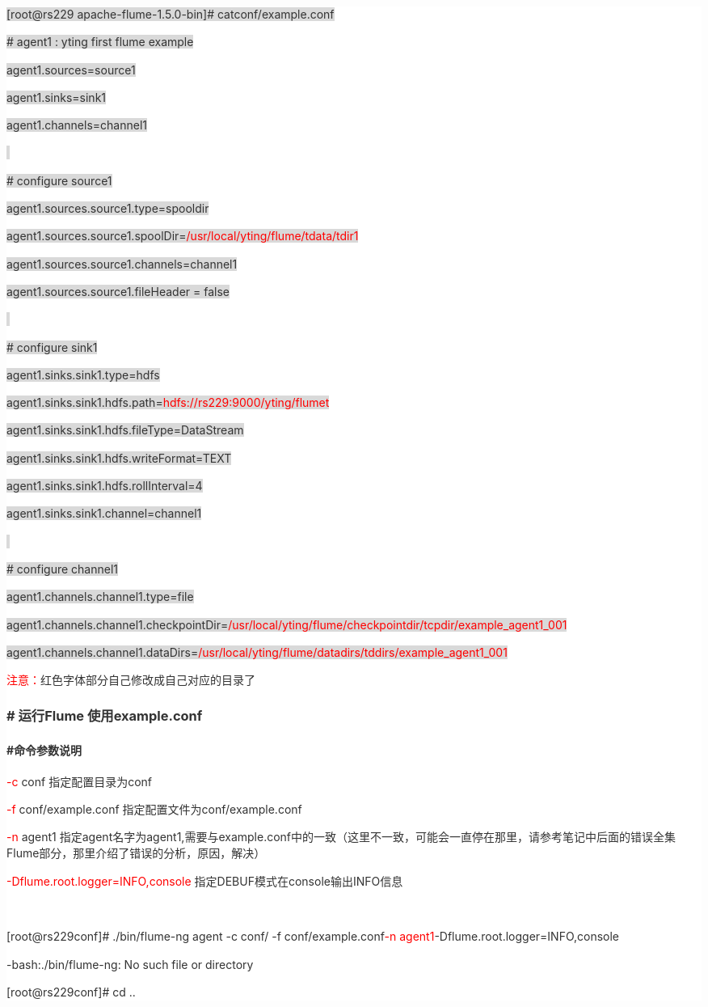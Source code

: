 <p style="color:rgb(51,51,51);"><span style="background:rgb(217,217,217);">[root@rs229 apache-flume-1.5.0-bin]# catconf/example.conf</span></p>
<p style="color:rgb(51,51,51);"><span style="background:rgb(217,217,217);"># agent1 : yting first flume example</span></p>
<p style="color:rgb(51,51,51);"><span style="background:rgb(217,217,217);">agent1.sources=source1</span></p>
<p style="color:rgb(51,51,51);"><span style="background:rgb(217,217,217);">agent1.sinks=sink1</span></p>
<p style="color:rgb(51,51,51);"><span style="background:rgb(217,217,217);">agent1.channels=channel1</span></p>
<p style="color:rgb(51,51,51);"><span style="background:rgb(217,217,217);"> </span></p>
<p style="color:rgb(51,51,51);"><span style="background:rgb(217,217,217);"># configure source1</span></p>
<p style="color:rgb(51,51,51);"><span style="background:rgb(217,217,217);">agent1.sources.source1.type=spooldir</span></p>
<p style="color:rgb(51,51,51);"><span style="background:rgb(217,217,217);">agent1.sources.source1.spoolDir=<span style="color:#FF0000;">/usr/local/yting/flume/tdata/tdir1</span></span></p>
<p style="color:rgb(51,51,51);"><span style="background:rgb(217,217,217);">agent1.sources.source1.channels=channel1</span></p>
<p style="color:rgb(51,51,51);"><span style="background:rgb(217,217,217);">agent1.sources.source1.fileHeader = false</span></p>
<p style="color:rgb(51,51,51);"><span style="background:rgb(217,217,217);"> </span></p>
<p style="color:rgb(51,51,51);"><span style="background:rgb(217,217,217);"># configure sink1</span></p>
<p style="color:rgb(51,51,51);"><span style="background:rgb(217,217,217);">agent1.sinks.sink1.type=hdfs</span></p>
<p style="color:rgb(51,51,51);"><span style="background:rgb(217,217,217);">agent1.sinks.sink1.hdfs.path=<span style="color:#FF0000;">hdfs://rs229:9000/yting/flumet</span></span></p>
<p style="color:rgb(51,51,51);"><span style="background:rgb(217,217,217);">agent1.sinks.sink1.hdfs.fileType=DataStream</span></p>
<p style="color:rgb(51,51,51);"><span style="background:rgb(217,217,217);">agent1.sinks.sink1.hdfs.writeFormat=TEXT</span></p>
<p style="color:rgb(51,51,51);"><span style="background:rgb(217,217,217);">agent1.sinks.sink1.hdfs.rollInterval=4</span></p>
<p style="color:rgb(51,51,51);"><span style="background:rgb(217,217,217);">agent1.sinks.sink1.channel=channel1</span></p>
<p style="color:rgb(51,51,51);"><span style="background:rgb(217,217,217);"> </span></p>
<p style="color:rgb(51,51,51);"><span style="background:rgb(217,217,217);"># configure channel1</span></p>
<p style="color:rgb(51,51,51);"><span style="background:rgb(217,217,217);">agent1.channels.channel1.type=file</span></p>
<p style="color:rgb(51,51,51);"><span style="background:rgb(217,217,217);">agent1.channels.channel1.checkpointDir=<span style="color:#FF0000;">/usr/local/yting/flume/checkpointdir/tcpdir/example_agent1_001</span></span></p>
<p style="color:rgb(51,51,51);"><span style="background:rgb(217,217,217);">agent1.channels.channel1.dataDirs=<span style="color:#FF0000;">/usr/local/yting/flume/datadirs/tddirs/example_agent1_001</span></span></p>
<p style="color:rgb(51,51,51);"><span style="color:#FF0000;">注意：</span>红色字体部分自己修改成自己对应的目录了</p>
<h3 style="color:rgb(51,51,51);"><a name="t26" style="color:rgb(51,102,153);"></a># 运行Flume 使用example.conf</h3>
<h4 style="color:rgb(51,51,51);"><a name="t27" style="color:rgb(51,102,153);"></a>#命令参数说明</h4>
<p style="color:rgb(51,51,51);"><span style="color:#FF0000;">-c </span>conf 指定配置目录为conf</p>
<p style="color:rgb(51,51,51);"><span style="color:#FF0000;">-f</span> conf/example.conf 指定配置文件为conf/example.conf</p>
<p style="color:rgb(51,51,51);"><span style="color:#FF0000;">-n</span> agent1 指定agent名字为agent1,需要与example.conf中的一致（这里不一致，可能会一直停在那里，请参考笔记中后面的错误全集Flume部分，那里介绍了错误的分析，原因，解决）</p>
<p style="color:rgb(51,51,51);"><span style="color:#FF0000;">-Dflume.root.logger=INFO,console</span> 指定DEBUF模式在console输出INFO信息</p>
<p style="color:rgb(51,51,51);"><br></p>
<p style="color:rgb(51,51,51);">[root@rs229conf]# ./bin/flume-ng agent -c conf/ -f conf/example.conf<span style="color:#FF0000;">-n agent1</span>-Dflume.root.logger=INFO,console</p>
<p style="color:rgb(51,51,51);">-bash:./bin/flume-ng: No such file or directory</p>
<p style="color:rgb(51,51,51);">[root@rs229conf]# cd ..</p>